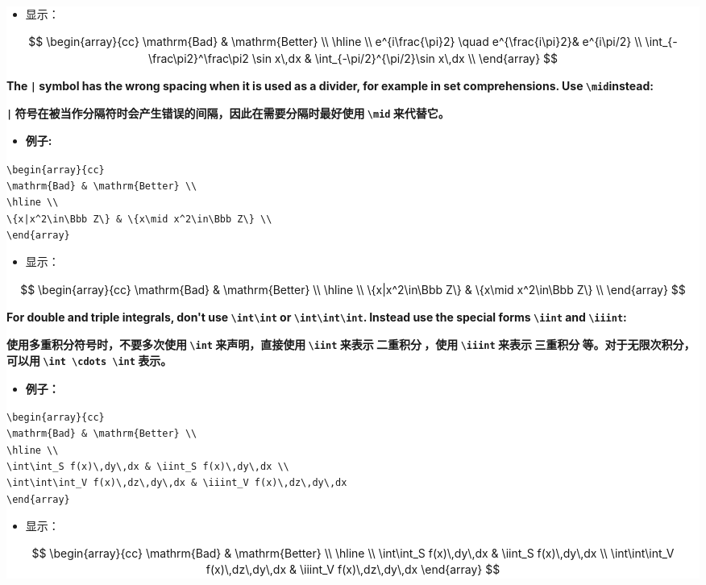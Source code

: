 - 显示： 

$$
\begin{array}{cc}
\mathrm{Bad} & \mathrm{Better} \\
\hline \\
e^{i\frac{\pi}2} \quad e^{\frac{i\pi}2}& e^{i\pi/2} \\
\int_{-\frac\pi2}^\frac\pi2 \sin x\,dx & \int_{-\pi/2}^{\pi/2}\sin x\,dx \\
\end{array}
$$

**The `|` symbol has the wrong spacing when it is used as a divider, for example in set comprehensions. Use `\mid`instead:**

**`|` 符号在被当作分隔符时会产生错误的间隔，因此在需要分隔时最好使用 `\mid` 来代替它。**

- **例子:**

```
\begin{array}{cc}
\mathrm{Bad} & \mathrm{Better} \\
\hline \\
\{x|x^2\in\Bbb Z\} & \{x\mid x^2\in\Bbb Z\} \\
\end{array}
```

- 显示： 

$$
\begin{array}{cc}
\mathrm{Bad} & \mathrm{Better} \\
\hline \\
\{x|x^2\in\Bbb Z\} & \{x\mid x^2\in\Bbb Z\} \\
\end{array}
$$

**For double and triple integrals, don't use `\int\int` or `\int\int\int`. Instead use the special forms `\iint` and `\iiint`:**

**使用多重积分符号时，不要多次使用 `\int` 来声明，直接使用 `\iint` 来表示 二重积分 ，使用 `\iiint` 来表示 三重积分 等。对于无限次积分，可以用 `\int \cdots \int` 表示。**

- **例子：**

```
\begin{array}{cc}
\mathrm{Bad} & \mathrm{Better} \\
\hline \\
\int\int_S f(x)\,dy\,dx & \iint_S f(x)\,dy\,dx \\
\int\int\int_V f(x)\,dz\,dy\,dx & \iiint_V f(x)\,dz\,dy\,dx
\end{array}
```

- 显示： 

$$
\begin{array}{cc}
\mathrm{Bad} & \mathrm{Better} \\
\hline \\
\int\int_S f(x)\,dy\,dx & \iint_S f(x)\,dy\,dx \\
\int\int\int_V f(x)\,dz\,dy\,dx & \iiint_V f(x)\,dz\,dy\,dx
\end{array}
$$
